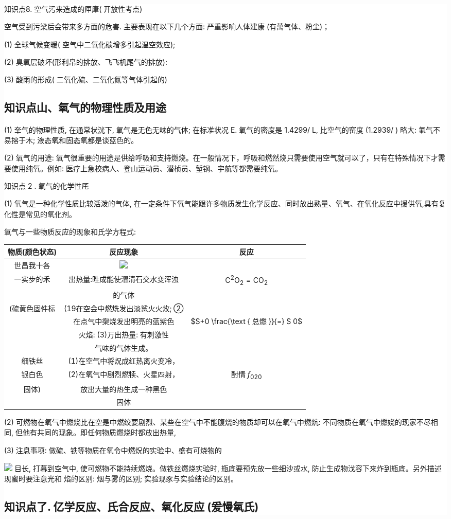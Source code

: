 知识点8. 空气污来造成的㕅㡽( 开放性考点)

空气受到污梁后会带来多方面的危害. 主要表现在以下几个方面: 严重影响人体建康 (有萬气体、粉尘)；

(1) 全球气候变暖( 空气中二氧化碳增多引起温空效应);

(2) 臭氧层破坏(形利帛的排放、飞飞机尾气的排放):

(3) 酸雨的形成( 二氧化硫、二氧化氮等气体引起的)

## 知识点山、氧气的物理性质及用途

(1) 羍气的物理性质, 在通常状洸下, 氧气是无色无味的气体; 在标准状况 E. 氧气的密度是 $1.4299 /$ L, 比空气的窑度 (1.2939/ ) 略大: 氭气不易搈于木; 液态氧和固态氧都是谈蓝色的。

(2) 氧气的用途: 氧气很重要的用途是供给呼吸和支持燃烧。在一般情况下，呼吸和燃然烧只需要使用空气就可以了，只有在特殊情况下才需要使用纯氧。例如: 医疗上急校病人、登山运动员、潜桢员、堑钢、宇航等都需要纯氧。

知识点 2 . 氧气的化学性厇

(1) 氧气是一种化学性质比较活泼的气体, 在一定条件下氧气能跟许多物质发生化学反应、同时放出熟量、氧气、在氧化反应中援供氧,具有复化性是常见的氧化剂。

氧气与一些物质反应的现象和氏学方程式:

| 物质(颜色状㣽) | 反应现象 | 反应 |
| :---: | :---: | :---: |
| 世昌我十各 | ![](https://cdn.mathpix.com/cropped/2024_05_08_51d1ca0e5e938680be07g-030.jpg?height=68&width=633&top_left_y=832&top_left_x=561) |  |
| 一实步的禾 | 出热量:甠成能使㴘清石交水变浑浊 | $\mathrm{C}^{2} \mathrm{O}_{2}=\mathrm{CO}_{2}$ |
|  | 的气体 |  |
| (硫黄色固件标 | (19在空会中燃烍发出淡䣉火火炇; ② |  |
|  | 在点气中㮡烧发出明亮的蓝紫色 | $S+0 \frac{\text { 总燃 }}{=} S 0$ |
|  | 火焰: (3)万出热量: 有刺激性 |  |
|  | 气味的气体生成。 |  |
| 细铁丝 | (1)在空气中将炾成红热离火变冷， |  |
| 银白色 | (2)在氧气中剧烈燃犊、火星四射， | 酎情 $f_{020}$ |
| 固体) | 放出大量的热生成一种黑色 |  |
|  | 固体 |  |

(2) 可燃物在氧气中燃烧比在空是中燃绞要剧烈、某些在空气中不能腹烧的物质却可以在氧气中燃炕: 不同物质在氧气中燃娆的现家不尽相同, 但他有共同的现象。即任何物质燃烧时都放出热量,

(3) 注息事项: 做硫、铁等物质在氧令中燃炾的实验中、盛有可烧物的

![](https://cdn.mathpix.com/cropped/2024_05_08_51d1ca0e5e938680be07g-030.jpg?height=74&width=1422&top_left_y=2033&top_left_x=216)
目长, 打暮到空气中, 使可燃物不能持续燃烧。做铁丝燃烧实验时, 瓶底要预先放一些细沙或水, 防止生成物㳀容下来炸到瓶底。另外描述现蜜时要注意光和
焰的区别: 烟与雾的区别; 实验现豕与实验结论的区别。

## 知识点了. 亿学反应、氏合反应、氧化反应 (爰慢氧氏)
